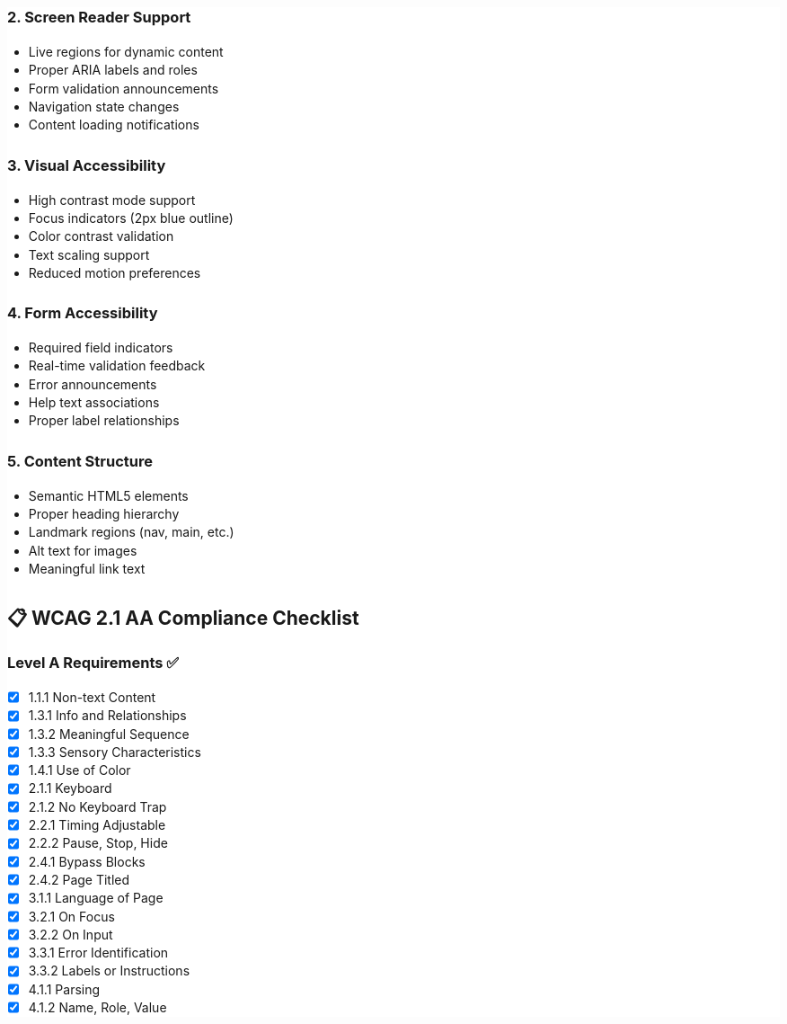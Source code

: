 ### 2. **Screen Reader Support**
- Live regions for dynamic content
- Proper ARIA labels and roles
- Form validation announcements
- Navigation state changes
- Content loading notifications

### 3. **Visual Accessibility**
- High contrast mode support
- Focus indicators (2px blue outline)
- Color contrast validation
- Text scaling support
- Reduced motion preferences

### 4. **Form Accessibility**
- Required field indicators
- Real-time validation feedback
- Error announcements
- Help text associations
- Proper label relationships

### 5. **Content Structure**
- Semantic HTML5 elements
- Proper heading hierarchy
- Landmark regions (nav, main, etc.)
- Alt text for images
- Meaningful link text

## 📋 WCAG 2.1 AA Compliance Checklist

### Level A Requirements ✅
- [x] 1.1.1 Non-text Content
- [x] 1.3.1 Info and Relationships
- [x] 1.3.2 Meaningful Sequence
- [x] 1.3.3 Sensory Characteristics
- [x] 1.4.1 Use of Color
- [x] 2.1.1 Keyboard
- [x] 2.1.2 No Keyboard Trap
- [x] 2.2.1 Timing Adjustable
- [x] 2.2.2 Pause, Stop, Hide
- [x] 2.4.1 Bypass Blocks
- [x] 2.4.2 Page Titled
- [x] 3.1.1 Language of Page
- [x] 3.2.1 On Focus
- [x] 3.2.2 On Input
- [x] 3.3.1 Error Identification
- [x] 3.3.2 Labels or Instructions
- [x] 4.1.1 Parsing
- [x] 4.1.2 Name, Role, Value
